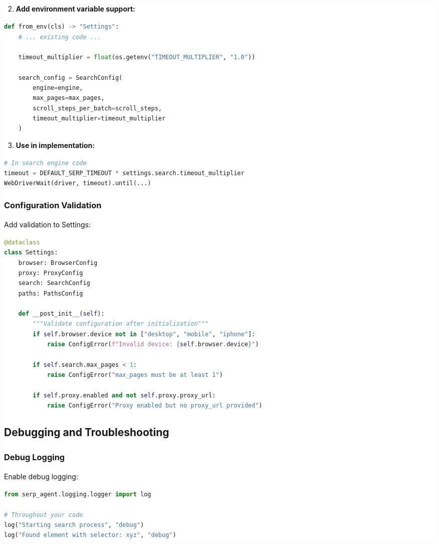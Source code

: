 2. **Add environment variable support:**
```python
def from_env(cls) -> "Settings":
    # ... existing code ...
    
    timeout_multiplier = float(os.getenv("TIMEOUT_MULTIPLIER", "1.0"))
    
    search_config = SearchConfig(
        engine=engine,
        max_pages=max_pages,
        scroll_steps_per_batch=scroll_steps,
        timeout_multiplier=timeout_multiplier
    )
```

3. **Use in implementation:**
```python
# In search engine code
timeout = DEFAULT_SERP_TIMEOUT * settings.search.timeout_multiplier
WebDriverWait(driver, timeout).until(...)
```

### Configuration Validation

Add validation to Settings:

```python
@dataclass
class Settings:
    browser: BrowserConfig
    proxy: ProxyConfig
    search: SearchConfig
    paths: PathsConfig
    
    def __post_init__(self):
        """Validate configuration after initialization"""
        if self.browser.device not in ["desktop", "mobile", "iphone"]:
            raise ConfigError(f"Invalid device: {self.browser.device}")
        
        if self.search.max_pages < 1:
            raise ConfigError("max_pages must be at least 1")
        
        if self.proxy.enabled and not self.proxy.proxy_url:
            raise ConfigError("Proxy enabled but no proxy_url provided")
```

## Debugging and Troubleshooting

### Debug Logging

Enable debug logging:

```python
from serp_agent.logging.logger import log

# Throughout your code
log("Starting search process", "debug")
log("Found element with selector: xyz", "debug")
```
